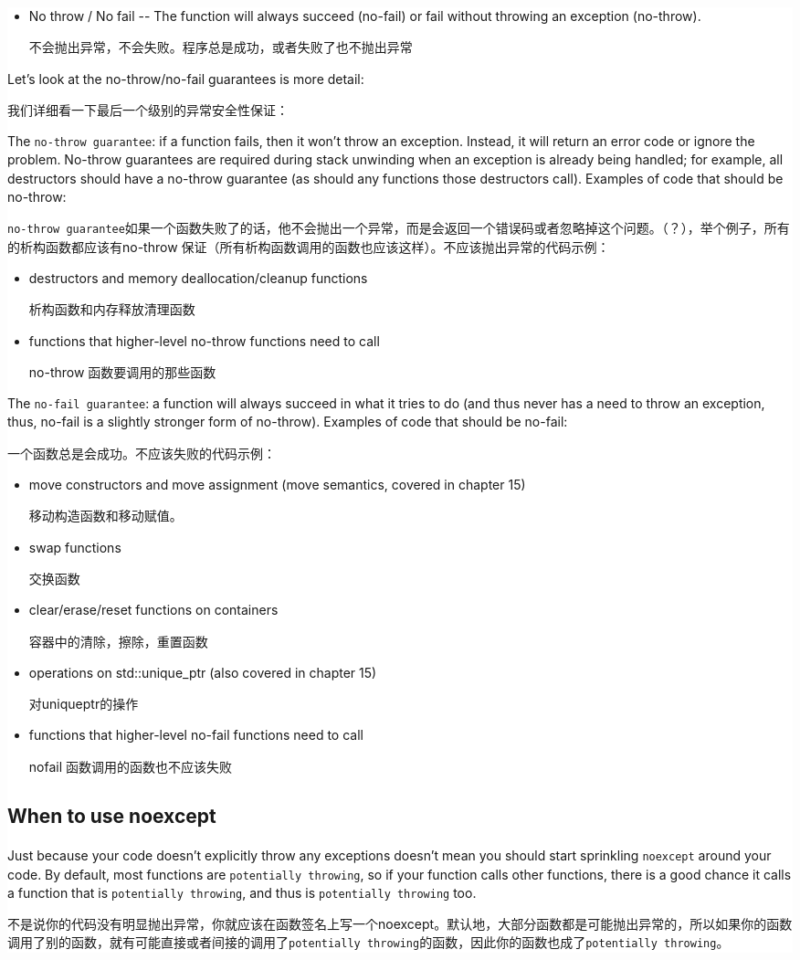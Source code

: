 - No throw / No fail -- The function will always succeed (no-fail) or fail without throwing an exception (no-throw).

  不会抛出异常，不会失败。程序总是成功，或者失败了也不抛出异常

Let’s look at the no-throw/no-fail guarantees is more detail:

我们详细看一下最后一个级别的异常安全性保证：

The `no-throw guarantee`: if a function fails, then it won’t throw an exception. Instead, it will return an error code or ignore the problem. No-throw guarantees are required during stack unwinding when an exception is already being handled; for example, all destructors should have a no-throw guarantee (as should any functions those destructors call). Examples of code that should be no-throw:

`no-throw guarantee`如果一个函数失败了的话，他不会抛出一个异常，而是会返回一个错误码或者忽略掉这个问题。（？），举个例子，所有的析构函数都应该有no-throw 保证（所有析构函数调用的函数也应该这样）。不应该抛出异常的代码示例：

- destructors and memory deallocation/cleanup functions

  析构函数和内存释放清理函数

- functions that higher-level no-throw functions need to call

  no-throw 函数要调用的那些函数

The `no-fail guarantee`: a function will always succeed in what it tries to do (and thus never has a need to throw an exception, thus, no-fail is a slightly stronger form of no-throw). Examples of code that should be no-fail:

一个函数总是会成功。不应该失败的代码示例：

- move constructors and move assignment (move semantics, covered in chapter 15)

  移动构造函数和移动赋值。

- swap functions

  交换函数

- clear/erase/reset functions on containers

  容器中的清除，擦除，重置函数

- operations on std::unique_ptr (also covered in chapter 15)

  对uniqueptr的操作

- functions that higher-level no-fail functions need to call

  nofail 函数调用的函数也不应该失败

## When to use noexcept

Just because your code doesn’t explicitly throw any exceptions doesn’t mean you should start sprinkling `noexcept` around your code. By default, most functions are `potentially throwing`, so if your function calls other functions, there is a good chance it calls a function that is `potentially throwing`, and thus is `potentially throwing` too.

不是说你的代码没有明显抛出异常，你就应该在函数签名上写一个noexcept。默认地，大部分函数都是可能抛出异常的，所以如果你的函数调用了别的函数，就有可能直接或者间接的调用了`potentially throwing`的函数，因此你的函数也成了`potentially throwing`。
